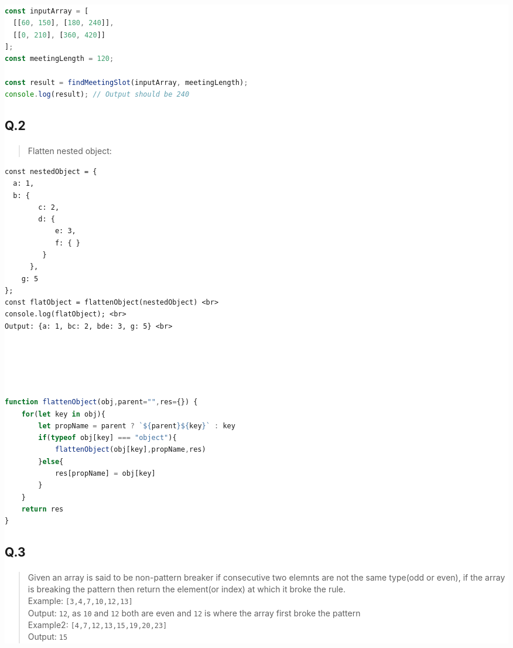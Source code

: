 ```javascript
const inputArray = [
  [[60, 150], [180, 240]],
  [[0, 210], [360, 420]]
];
const meetingLength = 120;

const result = findMeetingSlot(inputArray, meetingLength);
console.log(result); // Output should be 240

```
## Q.2

> Flatten nested object: 
```
const nestedObject = {   
  a: 1,   
  b: {
    	c: 2,
	    d: {
		    e: 3,
		    f: { }
		 }   
	  },   
	g: 5 
};
const flatObject = flattenObject(nestedObject) <br>
console.log(flatObject); <br>
Output: {a: 1, bc: 2, bde: 3, g: 5} <br>
```
<br>
<br>
<br>

```javascript

function flattenObject(obj,parent="",res={}) {
    for(let key in obj){
        let propName = parent ? `${parent}${key}` : key
        if(typeof obj[key] === "object"){
            flattenObject(obj[key],propName,res)
        }else{
            res[propName] = obj[key]
        }
    }
    return res
}

```

## Q.3
>Given an array is said to be non-pattern breaker if consecutive two elemnts are not the same type(odd or even),
>if the array is breaking the pattern then return the element(or index) at which it broke the rule. <br>
>Example: ```[3,4,7,10,12,13]``` <br>
>Output: ```12```, as ```10``` and ```12``` both are even and ```12``` is where the array first broke the pattern <br>
>Example2: ```[4,7,12,13,15,19,20,23]``` <br>
>Output: ```15``` <br>
